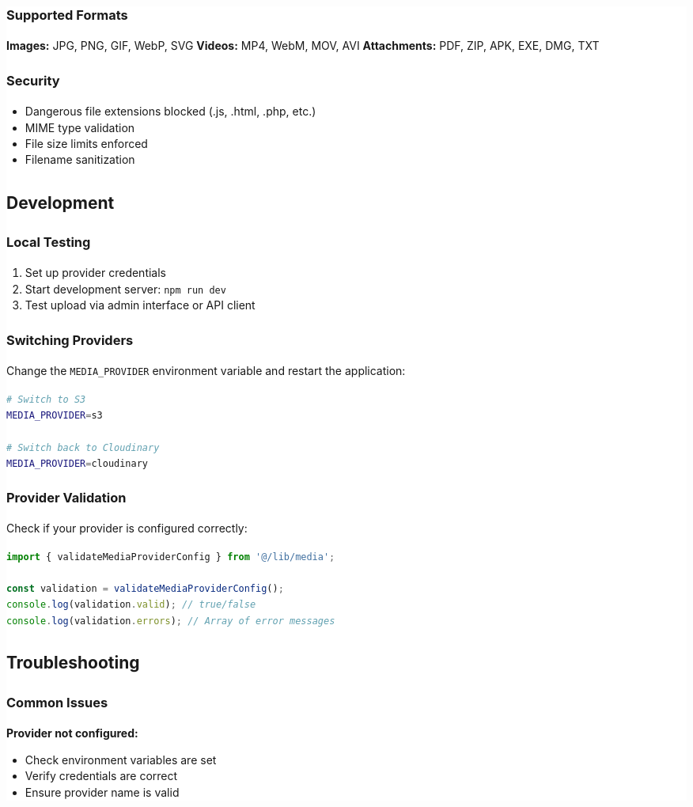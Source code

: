 ### Supported Formats

**Images:** JPG, PNG, GIF, WebP, SVG
**Videos:** MP4, WebM, MOV, AVI
**Attachments:** PDF, ZIP, APK, EXE, DMG, TXT

### Security

- Dangerous file extensions blocked (.js, .html, .php, etc.)
- MIME type validation
- File size limits enforced
- Filename sanitization

## Development

### Local Testing

1. Set up provider credentials
2. Start development server: `npm run dev`
3. Test upload via admin interface or API client

### Switching Providers

Change the `MEDIA_PROVIDER` environment variable and restart the application:

```bash
# Switch to S3
MEDIA_PROVIDER=s3

# Switch back to Cloudinary  
MEDIA_PROVIDER=cloudinary
```

### Provider Validation

Check if your provider is configured correctly:

```javascript
import { validateMediaProviderConfig } from '@/lib/media';

const validation = validateMediaProviderConfig();
console.log(validation.valid); // true/false
console.log(validation.errors); // Array of error messages
```

## Troubleshooting

### Common Issues

**Provider not configured:**
- Check environment variables are set
- Verify credentials are correct
- Ensure provider name is valid
